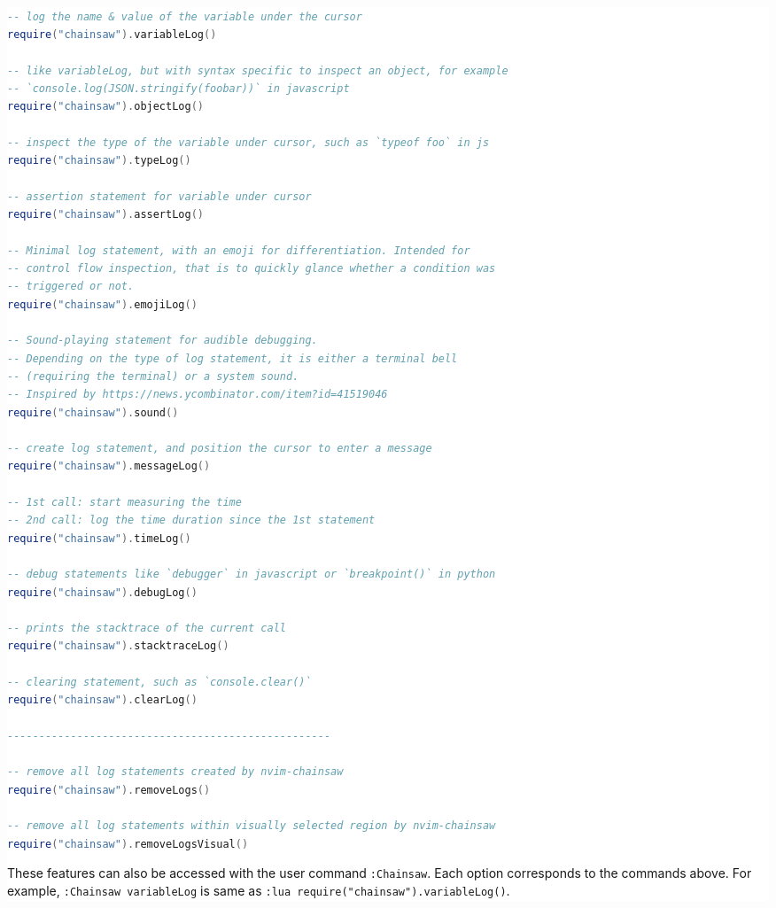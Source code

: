 ```lua
-- log the name & value of the variable under the cursor
require("chainsaw").variableLog()

-- like variableLog, but with syntax specific to inspect an object, for example
-- `console.log(JSON.stringify(foobar))` in javascript
require("chainsaw").objectLog()

-- inspect the type of the variable under cursor, such as `typeof foo` in js
require("chainsaw").typeLog()

-- assertion statement for variable under cursor
require("chainsaw").assertLog()

-- Minimal log statement, with an emoji for differentiation. Intended for
-- control flow inspection, that is to quickly glance whether a condition was
-- triggered or not.
require("chainsaw").emojiLog()

-- Sound-playing statement for audible debugging.
-- Depending on the type of log statement, it is either a terminal bell
-- (requiring the terminal) or a system sound.
-- Inspired by https://news.ycombinator.com/item?id=41519046
require("chainsaw").sound()

-- create log statement, and position the cursor to enter a message
require("chainsaw").messageLog()

-- 1st call: start measuring the time
-- 2nd call: log the time duration since the 1st statement
require("chainsaw").timeLog()

-- debug statements like `debugger` in javascript or `breakpoint()` in python
require("chainsaw").debugLog()

-- prints the stacktrace of the current call
require("chainsaw").stacktraceLog()

-- clearing statement, such as `console.clear()`
require("chainsaw").clearLog()

---------------------------------------------------

-- remove all log statements created by nvim-chainsaw
require("chainsaw").removeLogs()

-- remove all log statements within visually selected region by nvim-chainsaw
require("chainsaw").removeLogsVisual()
```

These features can also be accessed with the user command `:Chainsaw`. Each
option corresponds to the commands above. For example, `:Chainsaw
variableLog` is same as `:lua require("chainsaw").variableLog()`.
